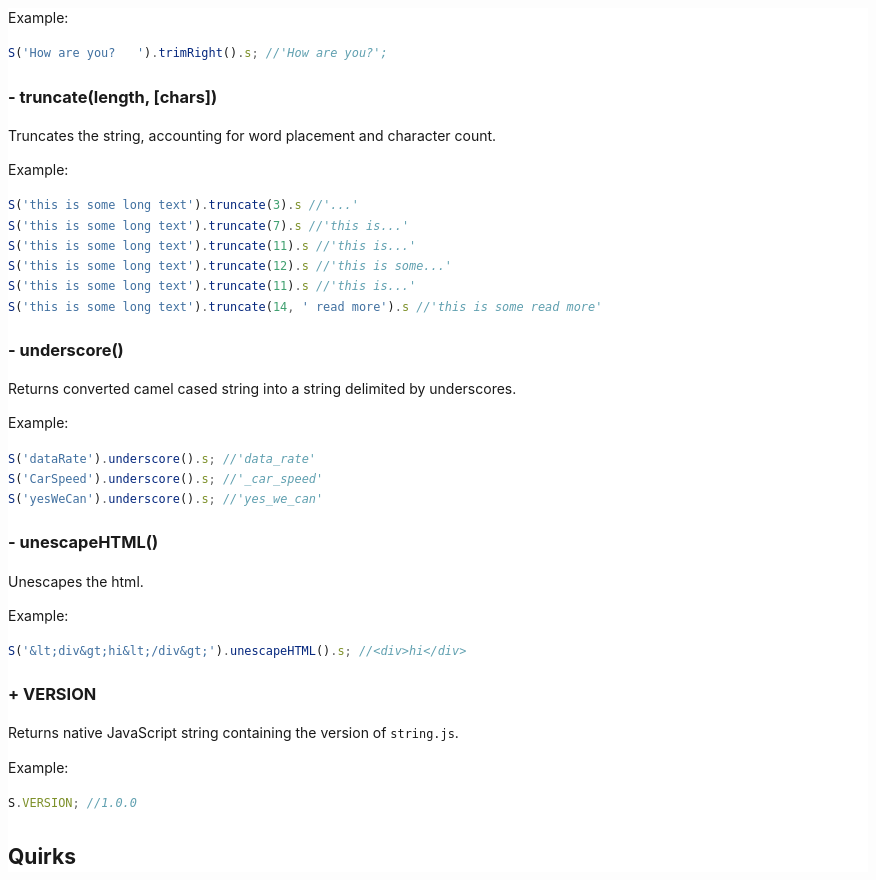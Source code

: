 Example:

```javascript
S('How are you?   ').trimRight().s; //'How are you?';
```


### - truncate(length, [chars]) ###

Truncates the string, accounting for word placement and character count.

Example:

```javascript
S('this is some long text').truncate(3).s //'...'
S('this is some long text').truncate(7).s //'this is...'
S('this is some long text').truncate(11).s //'this is...'
S('this is some long text').truncate(12).s //'this is some...'
S('this is some long text').truncate(11).s //'this is...'
S('this is some long text').truncate(14, ' read more').s //'this is some read more'
```



### - underscore()

Returns converted camel cased string into a string delimited by underscores.

Example:

```javascript
S('dataRate').underscore().s; //'data_rate'
S('CarSpeed').underscore().s; //'_car_speed'
S('yesWeCan').underscore().s; //'yes_we_can'
```


### - unescapeHTML() ###

Unescapes the html.

Example:

```javascript
S('&lt;div&gt;hi&lt;/div&gt;').unescapeHTML().s; //<div>hi</div>
```



### + VERSION ###

Returns native JavaScript string containing the version of `string.js`.

Example:

```javascript
S.VERSION; //1.0.0
```


Quirks
------


[testfile]: https://github.com/jprichardson/string.js/blob/master/test/string.test.js
[browsertest]: http://stringjs.com/browser.test.html
[aboutjp]: http://about.me/jprichardson
[twitter]: http://twitter.com/jprichardson
[procbits]: http://procbits.com